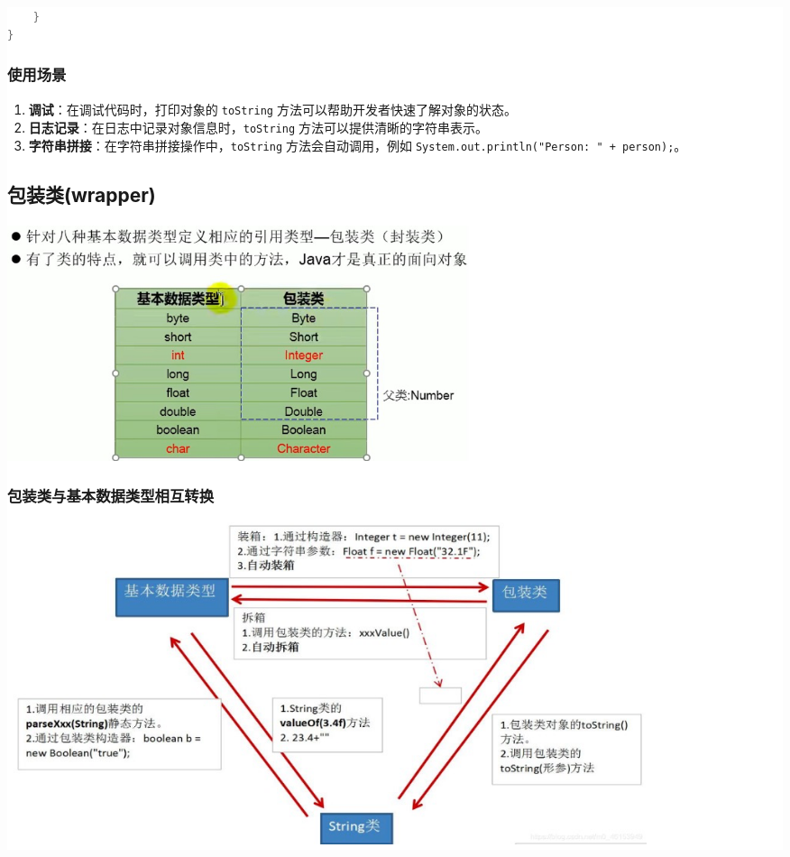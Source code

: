 ```java
    }
}
```

### 使用场景

1. **调试**：在调试代码时，打印对象的 `toString` 方法可以帮助开发者快速了解对象的状态。
2. **日志记录**：在日志中记录对象信息时，`toString` 方法可以提供清晰的字符串表示。
3. **字符串拼接**：在字符串拼接操作中，`toString` 方法会自动调用，例如 `System.out.println("Person: " + person);`。

## 包装类(wrapper)

<img src="https://raw.githubusercontent.com/GLeXios/Notes/main/pics/image-20250306000846032.png" alt="image-20250306000846032" style="zoom:67%;" />

### 包装类与基本数据类型相互转换

<img src="https://raw.githubusercontent.com/GLeXios/Notes/main/pics/image-20250306000957241.png" alt="image-20250306000957241" style="zoom:85%;" />

